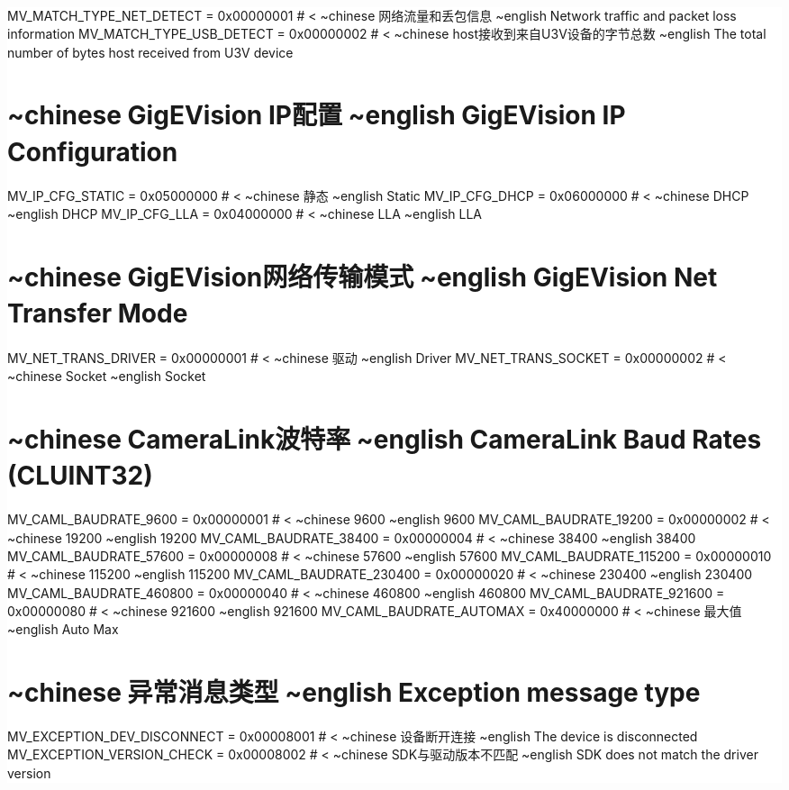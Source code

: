 MV_MATCH_TYPE_NET_DETECT                     = 0x00000001  # < \~chinese 网络流量和丢包信息              \~english Network traffic and packet loss information
MV_MATCH_TYPE_USB_DETECT                     = 0x00000002  # < \~chinese host接收到来自U3V设备的字节总数 \~english The total number of bytes host received from U3V device

# \~chinese GigEVision IP配置    \~english GigEVision IP Configuration
MV_IP_CFG_STATIC                             = 0x05000000  # < \~chinese 静态         \~english Static
MV_IP_CFG_DHCP                               = 0x06000000  # < \~chinese DHCP         \~english DHCP
MV_IP_CFG_LLA                                = 0x04000000  # < \~chinese LLA          \~english LLA

# \~chinese GigEVision网络传输模式    \~english GigEVision Net Transfer Mode
MV_NET_TRANS_DRIVER                          = 0x00000001  # < \~chinese 驱动         \~english Driver
MV_NET_TRANS_SOCKET                          = 0x00000002  # < \~chinese Socket       \~english Socket

# \~chinese CameraLink波特率    \~english CameraLink Baud Rates (CLUINT32)
MV_CAML_BAUDRATE_9600                        = 0x00000001  # < \~chinese 9600         \~english 9600
MV_CAML_BAUDRATE_19200                       = 0x00000002  # < \~chinese 19200        \~english 19200
MV_CAML_BAUDRATE_38400                       = 0x00000004  # < \~chinese 38400        \~english 38400
MV_CAML_BAUDRATE_57600                       = 0x00000008  # < \~chinese 57600        \~english 57600
MV_CAML_BAUDRATE_115200                      = 0x00000010  # < \~chinese 115200       \~english 115200
MV_CAML_BAUDRATE_230400                      = 0x00000020  # < \~chinese 230400       \~english 230400
MV_CAML_BAUDRATE_460800                      = 0x00000040  # < \~chinese 460800       \~english 460800
MV_CAML_BAUDRATE_921600                      = 0x00000080  # < \~chinese 921600       \~english 921600
MV_CAML_BAUDRATE_AUTOMAX                     = 0x40000000  # < \~chinese 最大值       \~english Auto Max

# \~chinese 异常消息类型    \~english Exception message type
MV_EXCEPTION_DEV_DISCONNECT                  = 0x00008001  # < \~chinese 设备断开连接              \~english The device is disconnected
MV_EXCEPTION_VERSION_CHECK                   = 0x00008002  # < \~chinese SDK与驱动版本不匹配       \~english SDK does not match the driver version
